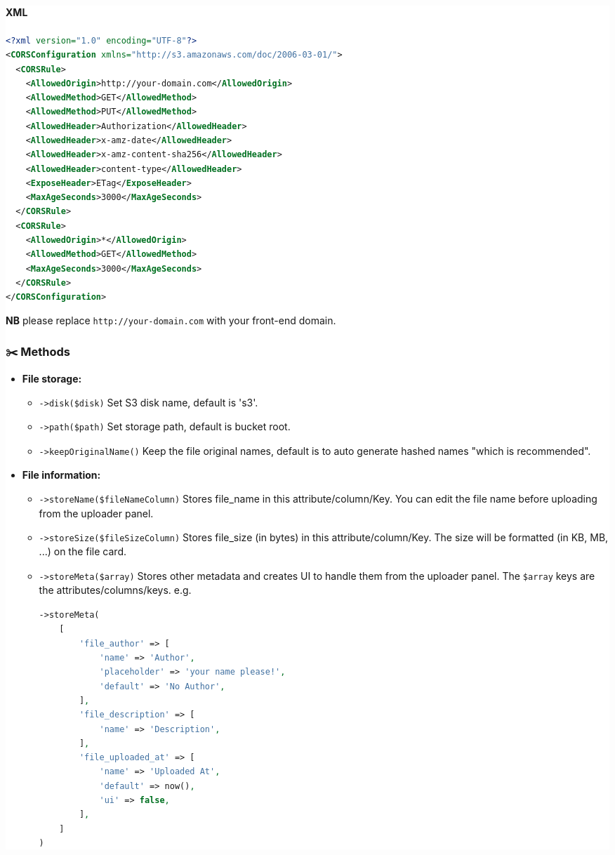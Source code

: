 
#### XML
```xml
<?xml version="1.0" encoding="UTF-8"?>
<CORSConfiguration xmlns="http://s3.amazonaws.com/doc/2006-03-01/">
  <CORSRule>
    <AllowedOrigin>http://your-domain.com</AllowedOrigin>
    <AllowedMethod>GET</AllowedMethod>
    <AllowedMethod>PUT</AllowedMethod>
    <AllowedHeader>Authorization</AllowedHeader>
    <AllowedHeader>x-amz-date</AllowedHeader>
    <AllowedHeader>x-amz-content-sha256</AllowedHeader>
    <AllowedHeader>content-type</AllowedHeader>
    <ExposeHeader>ETag</ExposeHeader>
    <MaxAgeSeconds>3000</MaxAgeSeconds>
  </CORSRule>
  <CORSRule>
    <AllowedOrigin>*</AllowedOrigin>
    <AllowedMethod>GET</AllowedMethod>
    <MaxAgeSeconds>3000</MaxAgeSeconds>
  </CORSRule>
</CORSConfiguration>
```
**NB** please replace `http://your-domain.com` with your front-end domain.

### ✂️ Methods

- **File storage:**

	- `->disk($disk)` Set S3 disk name, default is 's3'.

	- `->path($path)` Set storage path, default is bucket root.

	- `->keepOriginalName()` Keep the file original names, default is to auto generate hashed names "which is recommended".

- **File information:**

	- `->storeName($fileNameColumn)` Stores file_name in this attribute/column/Key. You can edit the file name before uploading from the uploader panel.

	- `->storeSize($fileSizeColumn)` Stores file_size (in bytes) in this attribute/column/Key. The size will be formatted (in KB, MB, ...) on the file card.

	- `->storeMeta($array)` Stores other metadata and creates UI to handle them from the uploader panel. The `$array` keys are the attributes/columns/keys. e.g.
		```php
        ->storeMeta(
            [
                'file_author' => [
                    'name' => 'Author',
                    'placeholder' => 'your name please!',
                    'default' => 'No Author',
                ],
                'file_description' => [
                    'name' => 'Description',
                ],
                'file_uploaded_at' => [
                    'name' => 'Uploaded At',
                    'default' => now(),
                    'ui' => false,
                ],
            ]
        )
		```
